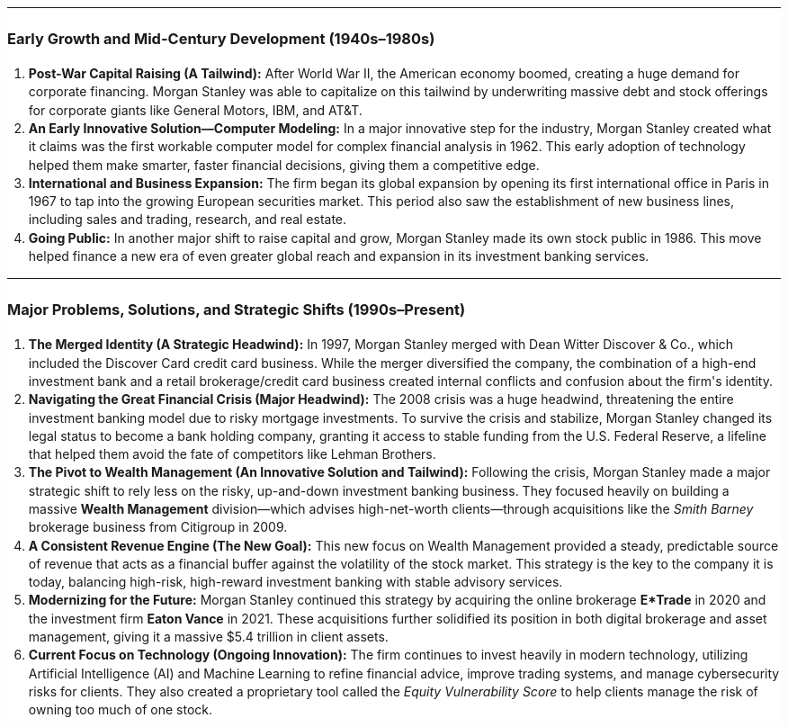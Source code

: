 ***

### **Early Growth and Mid-Century Development (1940s–1980s)**

1.  **Post-War Capital Raising (A Tailwind):** After World War II, the American economy boomed, creating a huge demand for corporate financing. Morgan Stanley was able to capitalize on this tailwind by underwriting massive debt and stock offerings for corporate giants like General Motors, IBM, and AT&T.
2.  **An Early Innovative Solution—Computer Modeling:** In a major innovative step for the industry, Morgan Stanley created what it claims was the first workable computer model for complex financial analysis in 1962. This early adoption of technology helped them make smarter, faster financial decisions, giving them a competitive edge.
3.  **International and Business Expansion:** The firm began its global expansion by opening its first international office in Paris in 1967 to tap into the growing European securities market. This period also saw the establishment of new business lines, including sales and trading, research, and real estate.
4.  **Going Public:** In another major shift to raise capital and grow, Morgan Stanley made its own stock public in 1986. This move helped finance a new era of even greater global reach and expansion in its investment banking services.

***

### **Major Problems, Solutions, and Strategic Shifts (1990s–Present)**

1.  **The Merged Identity (A Strategic Headwind):** In 1997, Morgan Stanley merged with Dean Witter Discover & Co., which included the Discover Card credit card business. While the merger diversified the company, the combination of a high-end investment bank and a retail brokerage/credit card business created internal conflicts and confusion about the firm's identity.
2.  **Navigating the Great Financial Crisis (Major Headwind):** The 2008 crisis was a huge headwind, threatening the entire investment banking model due to risky mortgage investments. To survive the crisis and stabilize, Morgan Stanley changed its legal status to become a bank holding company, granting it access to stable funding from the U.S. Federal Reserve, a lifeline that helped them avoid the fate of competitors like Lehman Brothers.
3.  **The Pivot to Wealth Management (An Innovative Solution and Tailwind):** Following the crisis, Morgan Stanley made a major strategic shift to rely less on the risky, up-and-down investment banking business. They focused heavily on building a massive **Wealth Management** division—which advises high-net-worth clients—through acquisitions like the *Smith Barney* brokerage business from Citigroup in 2009.
4.  **A Consistent Revenue Engine (The New Goal):** This new focus on Wealth Management provided a steady, predictable source of revenue that acts as a financial buffer against the volatility of the stock market. This strategy is the key to the company it is today, balancing high-risk, high-reward investment banking with stable advisory services.
5.  **Modernizing for the Future:** Morgan Stanley continued this strategy by acquiring the online brokerage **E\*Trade** in 2020 and the investment firm **Eaton Vance** in 2021. These acquisitions further solidified its position in both digital brokerage and asset management, giving it a massive $5.4 trillion in client assets.
6.  **Current Focus on Technology (Ongoing Innovation):** The firm continues to invest heavily in modern technology, utilizing Artificial Intelligence (AI) and Machine Learning to refine financial advice, improve trading systems, and manage cybersecurity risks for clients. They also created a proprietary tool called the *Equity Vulnerability Score* to help clients manage the risk of owning too much of one stock.
